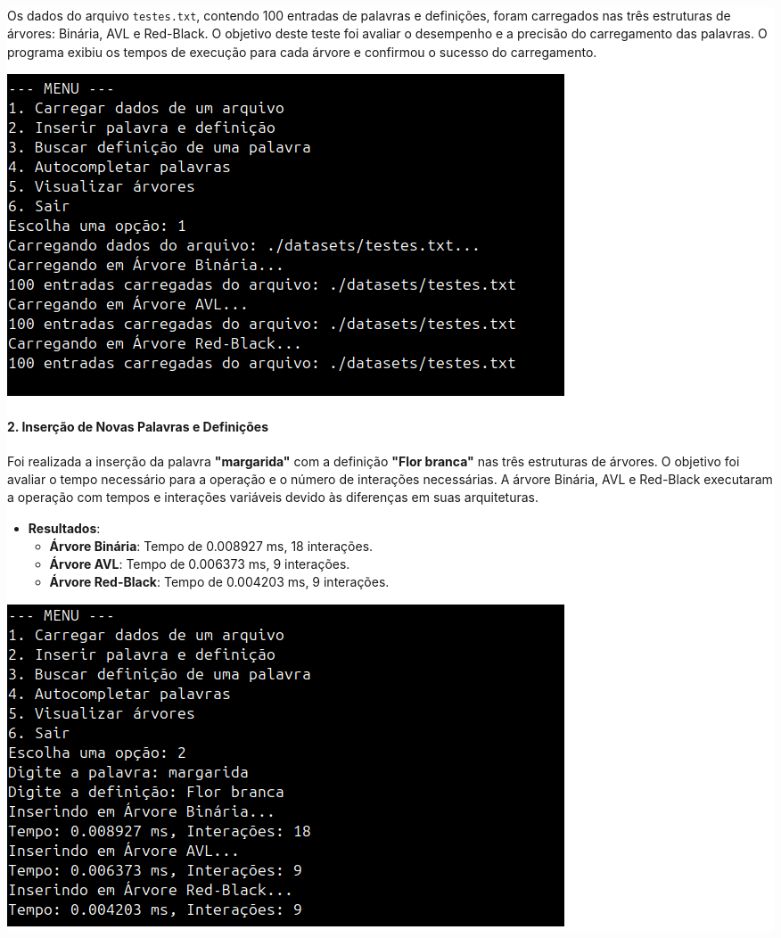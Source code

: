 Os dados do arquivo `testes.txt`, contendo 100 entradas de palavras e definições, foram carregados nas três estruturas de árvores: Binária, AVL e Red-Black. O objetivo deste teste foi avaliar o desempenho e a precisão do carregamento das palavras. O programa exibiu os tempos de execução para cada árvore e confirmou o sucesso do carregamento.

![carregarDados](images/carregarDados.png)

#### 2. Inserção de Novas Palavras e Definições

Foi realizada a inserção da palavra **"margarida"** com a definição **"Flor branca"** nas três estruturas de árvores. O objetivo foi avaliar o tempo necessário para a operação e o número de interações necessárias. A árvore Binária, AVL e Red-Black executaram a operação com tempos e interações variáveis devido às diferenças em suas arquiteturas.

- **Resultados**:
  - **Árvore Binária**: Tempo de 0.008927 ms, 18 interações.
  - **Árvore AVL**: Tempo de 0.006373 ms, 9 interações.
  - **Árvore Red-Black**: Tempo de 0.004203 ms, 9 interações.

![insercaoPalavraDefinicao](images/insercaoPalavraDefinicao.png)
